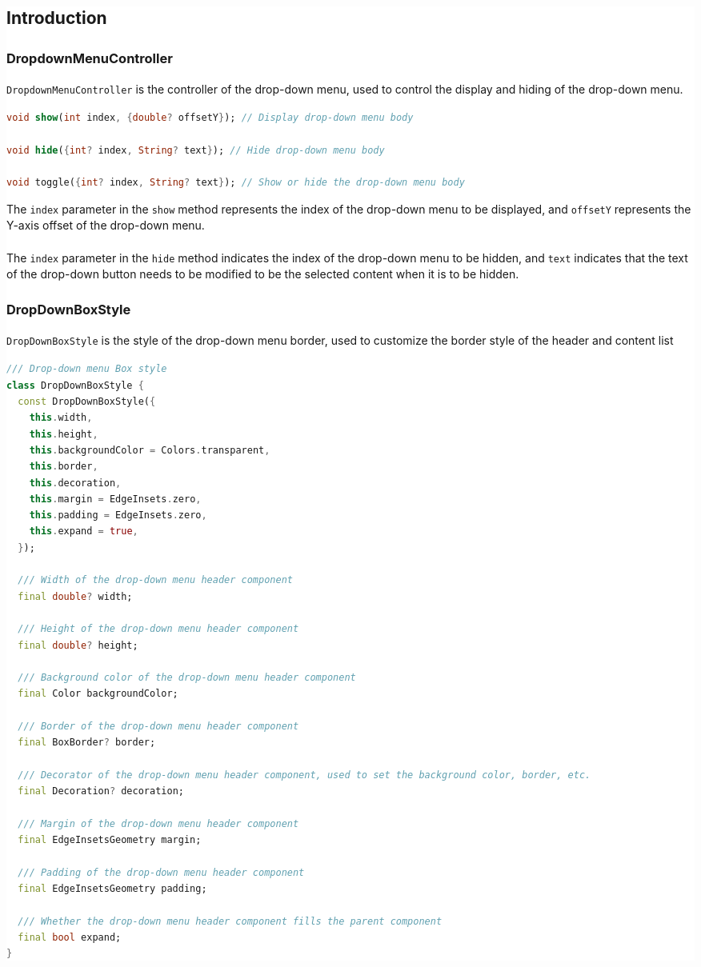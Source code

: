 ## Introduction

### DropdownMenuController

`DropdownMenuController` is the controller of the drop-down menu, used to control the display and
hiding of the drop-down menu.

```dart
void show(int index, {double? offsetY}); // Display drop-down menu body

void hide({int? index, String? text}); // Hide drop-down menu body

void toggle({int? index, String? text}); // Show or hide the drop-down menu body
```

The `index` parameter in the `show` method represents the index of the drop-down menu to be
displayed, and `offsetY` represents the Y-axis offset of the drop-down menu. <br><br>
The `index` parameter in the `hide` method indicates the index of the drop-down menu to be hidden,
and `text` indicates that the text of the drop-down button needs to be modified to be the selected
content when it is to be hidden.

### DropDownBoxStyle

`DropDownBoxStyle` is the style of the drop-down menu border, used to customize the border style of the header and content list

```dart
/// Drop-down menu Box style
class DropDownBoxStyle {
  const DropDownBoxStyle({
    this.width,
    this.height,
    this.backgroundColor = Colors.transparent,
    this.border,
    this.decoration,
    this.margin = EdgeInsets.zero,
    this.padding = EdgeInsets.zero,
    this.expand = true,
  });

  /// Width of the drop-down menu header component
  final double? width;

  /// Height of the drop-down menu header component
  final double? height;

  /// Background color of the drop-down menu header component
  final Color backgroundColor;

  /// Border of the drop-down menu header component
  final BoxBorder? border;

  /// Decorator of the drop-down menu header component, used to set the background color, border, etc.
  final Decoration? decoration;

  /// Margin of the drop-down menu header component
  final EdgeInsetsGeometry margin;

  /// Padding of the drop-down menu header component
  final EdgeInsetsGeometry padding;

  /// Whether the drop-down menu header component fills the parent component
  final bool expand;
}
```